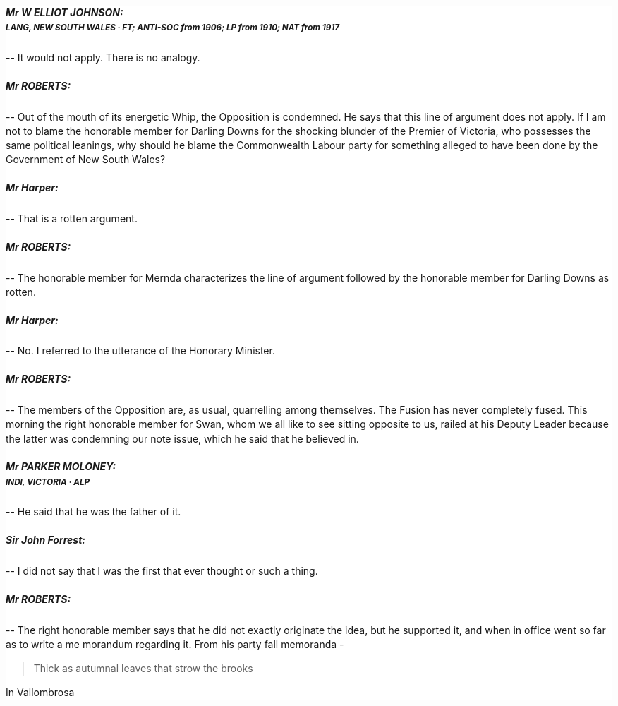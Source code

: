 ##### Mr W ELLIOT JOHNSON:<br><small class="text-muted">LANG, NEW SOUTH WALES &middot; FT; ANTI-SOC from 1906; LP from 1910; NAT from 1917</small>

--  It would not apply. There is no analogy. 

##### Mr ROBERTS:

-- Out of the mouth of its energetic Whip, the Opposition is condemned. He says that this line of argument does not apply. If I am not to blame the honorable member for Darling Downs for the shocking blunder of the Premier of Victoria, who possesses the same political leanings, why should he blame the Commonwealth Labour party for something alleged to have been done by the Government of New South Wales? 

##### Mr Harper:

--  That is a rotten argument. 

##### Mr ROBERTS:

-- The honorable member for Mernda characterizes the line of argument followed by the honorable member for Darling Downs as rotten. 

##### Mr Harper:

--  No. I referred to the utterance of the Honorary Minister. 

##### Mr ROBERTS:

-- The members of the Opposition are, as usual, quarrelling among themselves. The Fusion has never completely fused. This morning the right honorable member for Swan, whom we all like to see sitting opposite to us, railed at his  Deputy  Leader because the latter was condemning our note issue, which he said that he believed in. 

##### Mr PARKER MOLONEY:<br><small class="text-muted">INDI, VICTORIA &middot; ALP</small>

--  He said that he was the father of it. 

##### Sir John Forrest:

--  I did not say that I was the first that ever thought or such a thing. 

##### Mr ROBERTS:

-- The right honorable member says that he did not exactly originate the idea, but he supported it, and when in office went so far as to write a me morandum regarding it. From his party fall memoranda - 

  >Thick as autumnal leaves that  strow  the brooks 

In  Vallombrosa 
